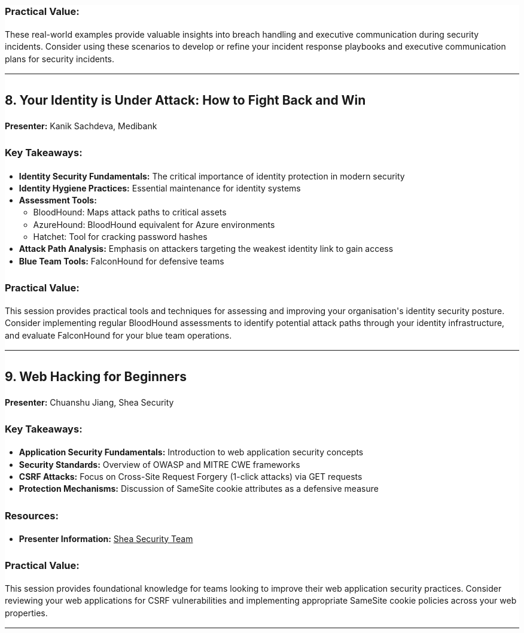 ### Practical Value:
These real-world examples provide valuable insights into breach handling and executive communication during security incidents. Consider using these scenarios to develop or refine your incident response playbooks and executive communication plans for security incidents.

---

## 8. Your Identity is Under Attack: How to Fight Back and Win
**Presenter:** Kanik Sachdeva, Medibank

### Key Takeaways:
- **Identity Security Fundamentals:** The critical importance of identity protection in modern security
- **Identity Hygiene Practices:** Essential maintenance for identity systems
- **Assessment Tools:**
  - BloodHound: Maps attack paths to critical assets
  - AzureHound: BloodHound equivalent for Azure environments
  - Hatchet: Tool for cracking password hashes
- **Attack Path Analysis:** Emphasis on attackers targeting the weakest identity link to gain access
- **Blue Team Tools:** FalconHound for defensive teams

### Practical Value:
This session provides practical tools and techniques for assessing and improving your organisation's identity security posture. Consider implementing regular BloodHound assessments to identify potential attack paths through your identity infrastructure, and evaluate FalconHound for your blue team operations.

---

## 9. Web Hacking for Beginners
**Presenter:** Chuanshu Jiang, Shea Security

### Key Takeaways:
- **Application Security Fundamentals:** Introduction to web application security concepts
- **Security Standards:** Overview of OWASP and MITRE CWE frameworks
- **CSRF Attacks:** Focus on Cross-Site Request Forgery (1-click attacks) via GET requests
- **Protection Mechanisms:** Discussion of SameSite cookie attributes as a defensive measure

### Resources:
- **Presenter Information:** [Shea Security Team](https://sheasecurity.com.au/team/)

### Practical Value:
This session provides foundational knowledge for teams looking to improve their web application security practices. Consider reviewing your web applications for CSRF vulnerabilities and implementing appropriate SameSite cookie policies across your web properties.

---
